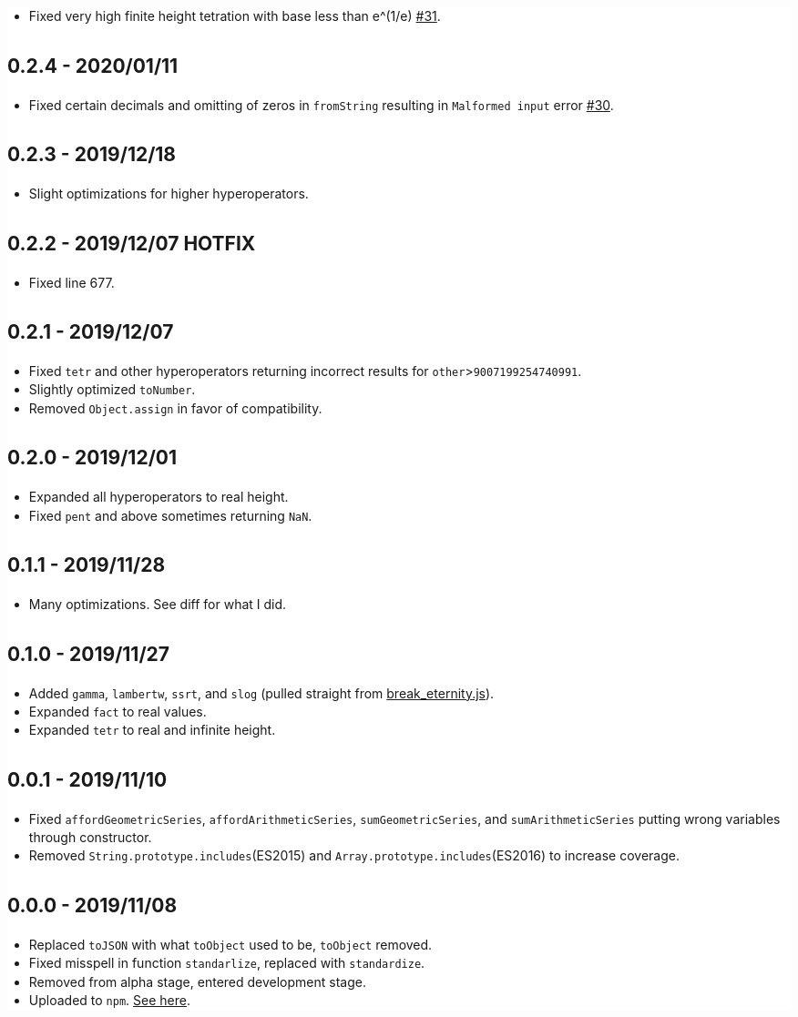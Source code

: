 * Fixed very high finite height tetration with base less than e^(1/e) [#31](https://github.com/Naruyoko/OmegaNum.js/issues/31).

## 0.2.4 - 2020/01/11

* Fixed certain decimals and omitting of zeros in `fromString` resulting in `Malformed input` error [#30](https://github.com/Naruyoko/OmegaNum.js/issues/30).

## 0.2.3 - 2019/12/18

* Slight optimizations for higher hyperoperators.

## 0.2.2 - 2019/12/07 HOTFIX

* Fixed line 677.

## 0.2.1 - 2019/12/07

* Fixed `tetr` and other hyperoperators returning incorrect results for `other`>`9007199254740991`.
* Slightly optimized `toNumber`.
* Removed `Object.assign` in favor of compatibility.

## 0.2.0 - 2019/12/01

* Expanded all hyperoperators to real height.
* Fixed `pent` and above sometimes returning `NaN`.

## 0.1.1 - 2019/11/28

* Many optimizations. See diff for what I did.

## 0.1.0 - 2019/11/27

* Added `gamma`, `lambertw`, `ssrt`, and `slog` (pulled straight from [break_eternity.js](https://github.com/Patashu/break_eternity.js)).
* Expanded `fact` to real values.
* Expanded `tetr` to real and infinite height.

## 0.0.1 - 2019/11/10

* Fixed `affordGeometricSeries`, `affordArithmeticSeries`, `sumGeometricSeries`, and `sumArithmeticSeries` putting wrong variables through constructor.
* Removed `String.prototype.includes`(ES2015) and `Array.prototype.includes`(ES2016) to increase coverage.

## 0.0.0 - 2019/11/08

* Replaced `toJSON` with what `toObject` used to be, `toObject` removed.
* Fixed misspell in function `standarlize`, replaced with `standardize`.
* Removed from alpha stage, entered development stage.
* Uploaded to `npm`. [See here](https://www.npmjs.com/package/omega_num.js).
